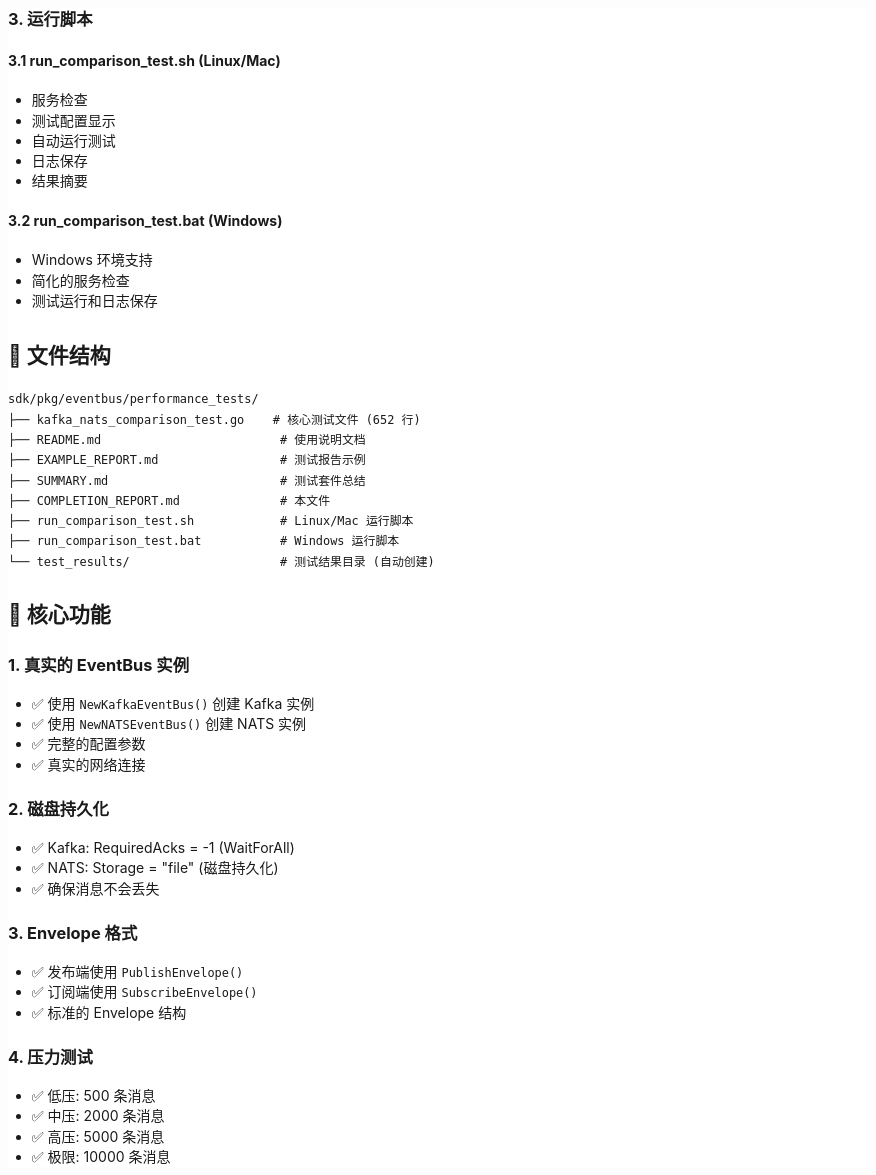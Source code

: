 ### 3. 运行脚本

#### 3.1 run_comparison_test.sh (Linux/Mac)
- 服务检查
- 测试配置显示
- 自动运行测试
- 日志保存
- 结果摘要

#### 3.2 run_comparison_test.bat (Windows)
- Windows 环境支持
- 简化的服务检查
- 测试运行和日志保存

## 📁 文件结构

```
sdk/pkg/eventbus/performance_tests/
├── kafka_nats_comparison_test.go    # 核心测试文件 (652 行)
├── README.md                         # 使用说明文档
├── EXAMPLE_REPORT.md                 # 测试报告示例
├── SUMMARY.md                        # 测试套件总结
├── COMPLETION_REPORT.md              # 本文件
├── run_comparison_test.sh            # Linux/Mac 运行脚本
├── run_comparison_test.bat           # Windows 运行脚本
└── test_results/                     # 测试结果目录 (自动创建)
```

## 🎯 核心功能

### 1. 真实的 EventBus 实例
- ✅ 使用 `NewKafkaEventBus()` 创建 Kafka 实例
- ✅ 使用 `NewNATSEventBus()` 创建 NATS 实例
- ✅ 完整的配置参数
- ✅ 真实的网络连接

### 2. 磁盘持久化
- ✅ Kafka: RequiredAcks = -1 (WaitForAll)
- ✅ NATS: Storage = "file" (磁盘持久化)
- ✅ 确保消息不会丢失

### 3. Envelope 格式
- ✅ 发布端使用 `PublishEnvelope()`
- ✅ 订阅端使用 `SubscribeEnvelope()`
- ✅ 标准的 Envelope 结构

### 4. 压力测试
- ✅ 低压: 500 条消息
- ✅ 中压: 2000 条消息
- ✅ 高压: 5000 条消息
- ✅ 极限: 10000 条消息
